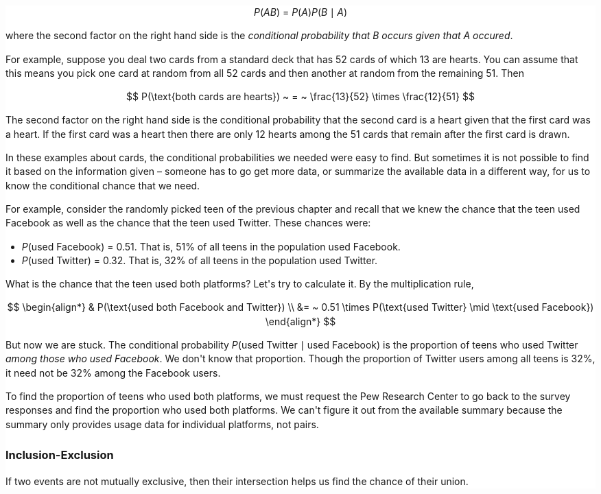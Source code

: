 $$
P(AB) ~ = ~ P(A)P(B \mid A)
$$

where the second factor on the right hand side is the *conditional probability that B occurs given that A occured*.

For example, suppose you deal two cards from a standard deck that has 52 cards of which 13 are hearts. You can assume that this means you pick one card at random from all 52 cards and then another at random from the remaining 51. Then

$$
P(\text{both cards are hearts}) ~ = ~ \frac{13}{52} \times \frac{12}{51}
$$

The second factor on the right hand side is the conditional probability that the second card is a heart given that the first card was a heart. If the first card was a heart then there are only 12 hearts among the 51 cards that remain after the first card is drawn.



In these examples about cards, the conditional probabilities we needed were easy to find. But sometimes it is not possible to find it based on the information given – someone has to go get more data, or summarize the available data in a different way, for us to know the conditional chance that we need.

For example, consider the randomly picked teen of the previous chapter and recall that we knew the chance that the teen used Facebook as well as the chance that the teen used Twitter. These chances were:

- $P(\text{used Facebook}) ~ = ~ 0.51$. That is, 51% of all teens in the population used Facebook.
- $P(\text{used Twitter}) ~ = ~ 0.32$. That is, 32% of all teens in the population used Twitter.

What is the chance that the teen used both platforms? Let's try to calculate it. By the multiplication rule,

$$
\begin{align*}
& P(\text{used both Facebook and Twitter}) \\
&= ~ 0.51 \times P(\text{used Twitter} \mid \text{used Facebook})
\end{align*}
$$

But now we are stuck. The conditional probability $P(\text{used Twitter} \mid \text{used Facebook})$ is the proportion of teens who used Twitter *among those who used Facebook*. We don't know that proportion. Though the proportion of Twitter users among all teens is 32%, it need not be 32% among the Facebook users.

To find the proportion of teens who used both platforms, we must request the Pew Research Center to go back to the survey responses and find the proportion who used both platforms. We can't figure it out from the available summary because the summary only provides usage data for individual platforms, not pairs. 



### Inclusion-Exclusion
If two events are not mutually exclusive, then their intersection helps us find the chance of their union. 
